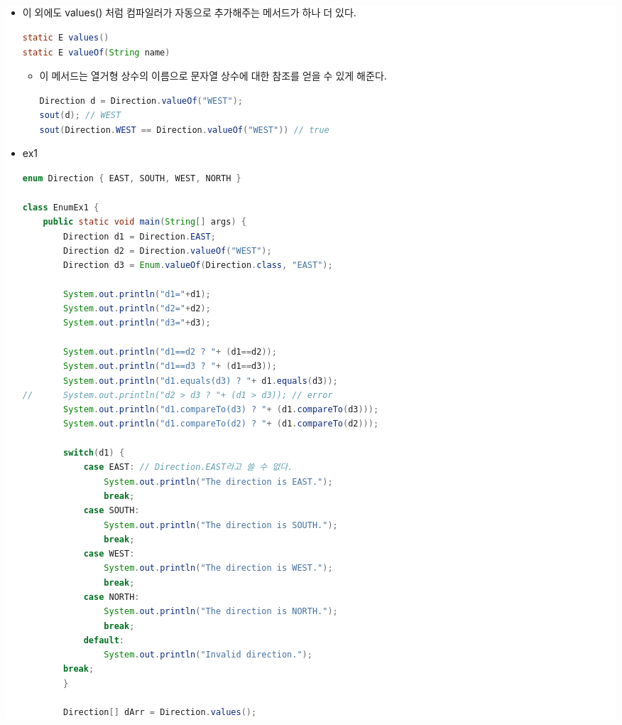- 이 외에도 values() 처럼 컴파일러가 자동으로 추가해주는 메서드가 하나 더 있다.

    ```java
    static E values()
    static E valueOf(String name)
    ```

    - 이 메서드는 열거형 상수의 이름으로 문자열 상수에 대한 참조를 얻을 수 있게 해준다.

        ```java
        Direction d = Direction.valueOf("WEST");
        sout(d); // WEST
        sout(Direction.WEST == Direction.valueOf("WEST")) // true
        ```

- ex1

    ```java
    enum Direction { EAST, SOUTH, WEST, NORTH }

    class EnumEx1 {
    	public static void main(String[] args) {
    		Direction d1 = Direction.EAST;
    		Direction d2 = Direction.valueOf("WEST");
    		Direction d3 = Enum.valueOf(Direction.class, "EAST");

    		System.out.println("d1="+d1);
    		System.out.println("d2="+d2);
    		System.out.println("d3="+d3);

    		System.out.println("d1==d2 ? "+ (d1==d2));
    		System.out.println("d1==d3 ? "+ (d1==d3));
    		System.out.println("d1.equals(d3) ? "+ d1.equals(d3));
    //		System.out.println("d2 > d3 ? "+ (d1 > d3)); // error
    		System.out.println("d1.compareTo(d3) ? "+ (d1.compareTo(d3)));
    		System.out.println("d1.compareTo(d2) ? "+ (d1.compareTo(d2)));

    		switch(d1) {
    			case EAST: // Direction.EAST라고 쓸 수 없다.
    				System.out.println("The direction is EAST."); 
    				break;
    			case SOUTH:
    				System.out.println("The direction is SOUTH."); 
    				break;
    			case WEST:
    				System.out.println("The direction is WEST."); 
    				break;
    			case NORTH:
    				System.out.println("The direction is NORTH."); 
    				break;
    			default:
    				System.out.println("Invalid direction."); 
            break;
    		}

    		Direction[] dArr = Direction.values();
